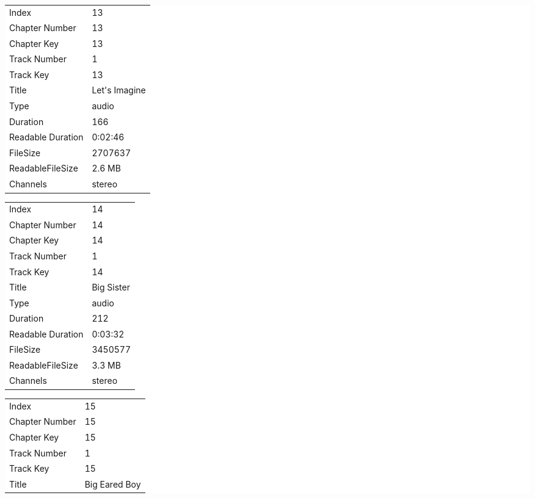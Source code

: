 |  |  |
| - | - |
| Index | 13 |
| Chapter Number | 13 |
| Chapter Key | 13 |
| Track Number | 1 |
| Track Key | 13 |
| Title | Let's Imagine |
| Type | audio |
| Duration | 166 |
| Readable Duration | 0:02:46 |
| FileSize | 2707637 |
| ReadableFileSize | 2.6 MB |
| Channels | stereo |

|  |  |
| - | - |
| Index | 14 |
| Chapter Number | 14 |
| Chapter Key | 14 |
| Track Number | 1 |
| Track Key | 14 |
| Title | Big Sister |
| Type | audio |
| Duration | 212 |
| Readable Duration | 0:03:32 |
| FileSize | 3450577 |
| ReadableFileSize | 3.3 MB |
| Channels | stereo |

|  |  |
| - | - |
| Index | 15 |
| Chapter Number | 15 |
| Chapter Key | 15 |
| Track Number | 1 |
| Track Key | 15 |
| Title | Big Eared Boy |